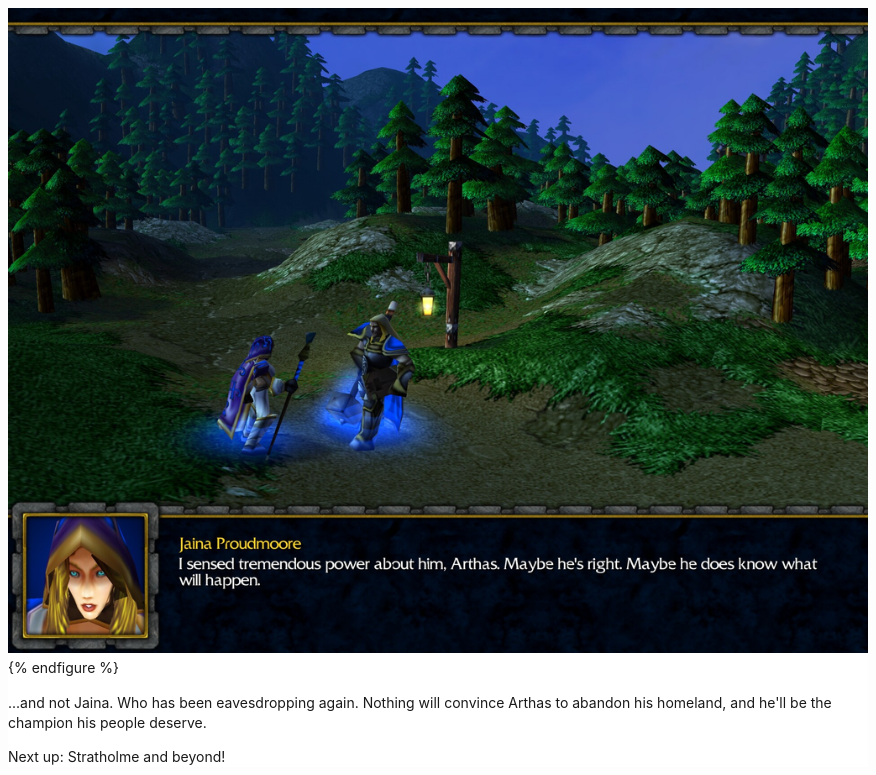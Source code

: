 ![March of the Scourge](/assets/wr/20240317141919_1.jpg)
{% endfigure %}

...and not Jaina. Who has been eavesdropping again. Nothing will convince Arthas to abandon his homeland, and he'll be the champion his people deserve.

Next up: Stratholme and beyond!


[^geography]: Here's a fun geography question: what *are* these places? The Prophet last spoke to Thrall, in the Arathi Highlands. The peaks could conceivably be the Alterac Mountains, but the desert really is misplaced, as there are no deserts on the northern continent.

[^clever]: By the standards of video game storytelling in 2002.

[^uther]: In Warcraft 2, he was called Uther Lightbringer, without the "the". I don't know if "Lightbringer" was actually supposed to be his last name back then, rather than an epithet, or it was an oversight.

[^knight]: It will be a while before Blizzard starts playing this character archetype [unironically](https://starcraft.fandom.com/wiki/Valerian_Mengsk).

[^european]: They are a mix of different European cultures, granted. We also get Benedict, Achilles and Marie Claire Antoinette, with no indication of what human nations in-universe have such naming conventions.

[^teleport]: For what are probably balance reasons, Jaina can only teleport and turn invisible [in cutscenes](https://tvtropes.org/pmwiki/pmwiki.php/Main/CutscenePowerToTheMax), not as a playable hero in-game.
